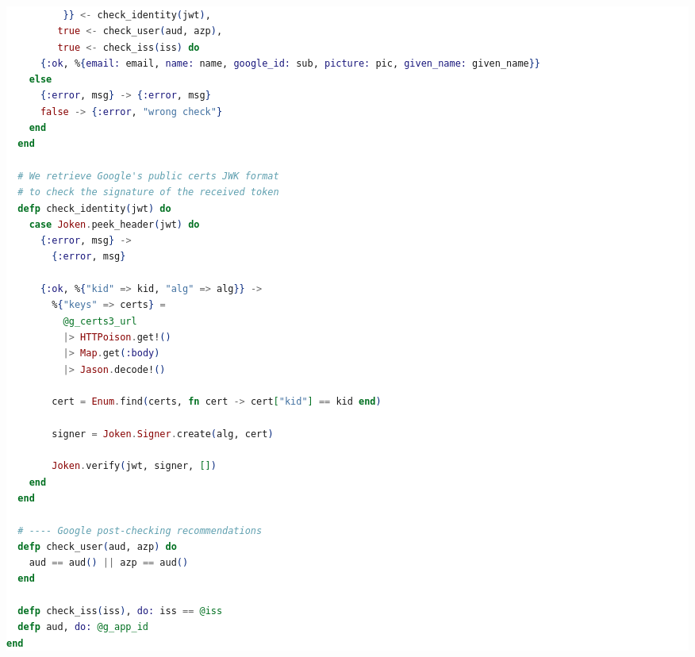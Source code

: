 ```elixir
          }} <- check_identity(jwt),
         true <- check_user(aud, azp),
         true <- check_iss(iss) do
      {:ok, %{email: email, name: name, google_id: sub, picture: pic, given_name: given_name}}
    else
      {:error, msg} -> {:error, msg}
      false -> {:error, "wrong check"}
    end
  end

  # We retrieve Google's public certs JWK format
  # to check the signature of the received token
  defp check_identity(jwt) do
    case Joken.peek_header(jwt) do
      {:error, msg} ->
        {:error, msg}

      {:ok, %{"kid" => kid, "alg" => alg}} ->
        %{"keys" => certs} =
          @g_certs3_url
          |> HTTPoison.get!()
          |> Map.get(:body)
          |> Jason.decode!()

        cert = Enum.find(certs, fn cert -> cert["kid"] == kid end)

        signer = Joken.Signer.create(alg, cert)

        Joken.verify(jwt, signer, [])
    end
  end

  # ---- Google post-checking recommendations
  defp check_user(aud, azp) do
    aud == aud() || azp == aud()
  end

  defp check_iss(iss), do: iss == @iss
  defp aud, do: @g_app_id
end
```
